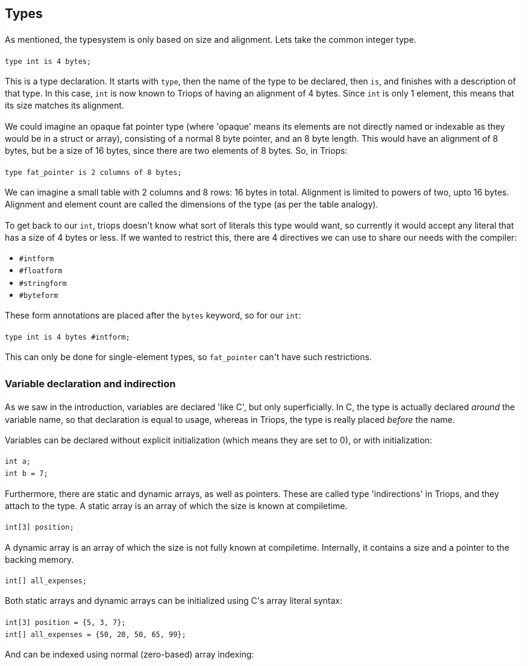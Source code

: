 ## Types
As mentioned, the typesystem is only based on size and alignment. Lets take the common integer type.
```
type int is 4 bytes;
```
This is a type declaration. It starts with `type`, then the name of the type to be declared, then `is`, and finishes with a description of that type.
In this case, `int` is now known to Triops of having an alignment of 4 bytes. Since `int` is only 1 element, this means that its size matches its alignment.

We could imagine an opaque fat pointer type (where 'opaque' means its elements are not directly named or indexable as they would be in a struct or array),
consisting of a normal 8 byte pointer, and an 8 byte length. This would have an alignment of 8 bytes, but be a size of 16 bytes, since there are two elements of 8 bytes.
So, in Triops:
```
type fat_pointer is 2 columns of 8 bytes;
```
We can imagine a small table with 2 columns and 8 rows: 16 bytes in total. Alignment is limited to powers of two, upto 16 bytes.
Alignment and element count are called the dimensions of the type (as per the table analogy).

To get back to our `int`, triops doesn't know what sort of literals this type would want, so currently it would accept any literal that has a size of 4 bytes or less.
If we wanted to restrict this, there are 4 directives we can use to share our needs with the compiler:
- `#intform`
- `#floatform`
- `#stringform`
- `#byteform`

These form annotations are placed after the `bytes` keyword, so for our `int`:
```
type int is 4 bytes #intform;
```
This can only be done for single-element types, so `fat_pointer` can't have such restrictions.

### Variable declaration and indirection
As we saw in the introduction, variables are declared 'like C', but only superficially.
In C, the type is actually declared _around_ the variable name, so that declaration is equal to usage, whereas in Triops, the type is really placed _before_ the name.

Variables can be declared without explicit initialization (which means they are set to 0), or with initialization:
```
int a;
int b = 7;
```
Furthermore, there are static and dynamic arrays, as well as pointers. These are called type 'indirections' in Triops, and they attach to the type.
A static array is an array of which the size is known at compiletime.
```
int[3] position;
```
A dynamic array is an array of which the size is not fully known at compiletime. Internally, it contains a size and a pointer to the backing memory.
```
int[] all_expenses;
```
Both static arrays and dynamic arrays can be initialized using C's array literal syntax:
```
int[3] position = {5, 3, 7};
int[] all_expenses = {50, 20, 50, 65, 99};
```
And can be indexed using normal (zero-based) array indexing:
```
```